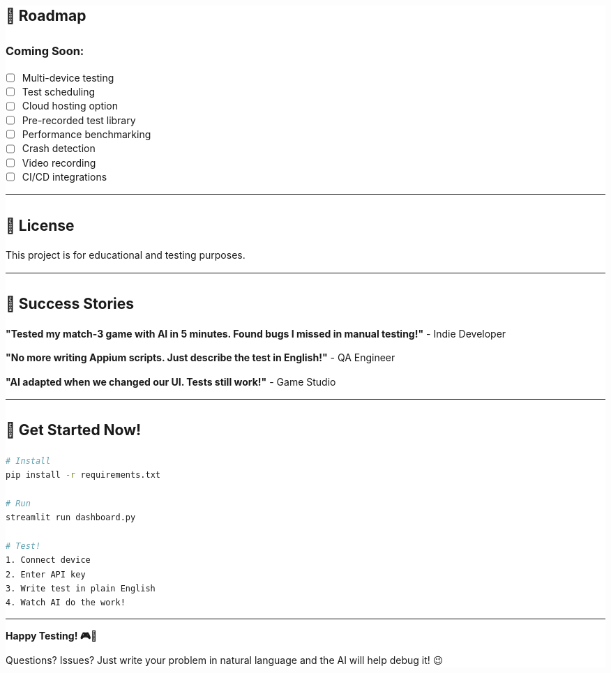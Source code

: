 ## 🎯 Roadmap

### Coming Soon:
- [ ] Multi-device testing
- [ ] Test scheduling
- [ ] Cloud hosting option
- [ ] Pre-recorded test library
- [ ] Performance benchmarking
- [ ] Crash detection
- [ ] Video recording
- [ ] CI/CD integrations

---

## 📝 License

This project is for educational and testing purposes.

---

## 🎉 Success Stories

**"Tested my match-3 game with AI in 5 minutes. Found bugs I missed in manual testing!"** - Indie Developer

**"No more writing Appium scripts. Just describe the test in English!"** - QA Engineer

**"AI adapted when we changed our UI. Tests still work!"** - Game Studio

---

## 🚀 Get Started Now!

```bash
# Install
pip install -r requirements.txt

# Run
streamlit run dashboard.py

# Test!
1. Connect device
2. Enter API key
3. Write test in plain English
4. Watch AI do the work!
```

---

**Happy Testing! 🎮🤖**

Questions? Issues? Just write your problem in natural language and the AI will help debug it! 😉